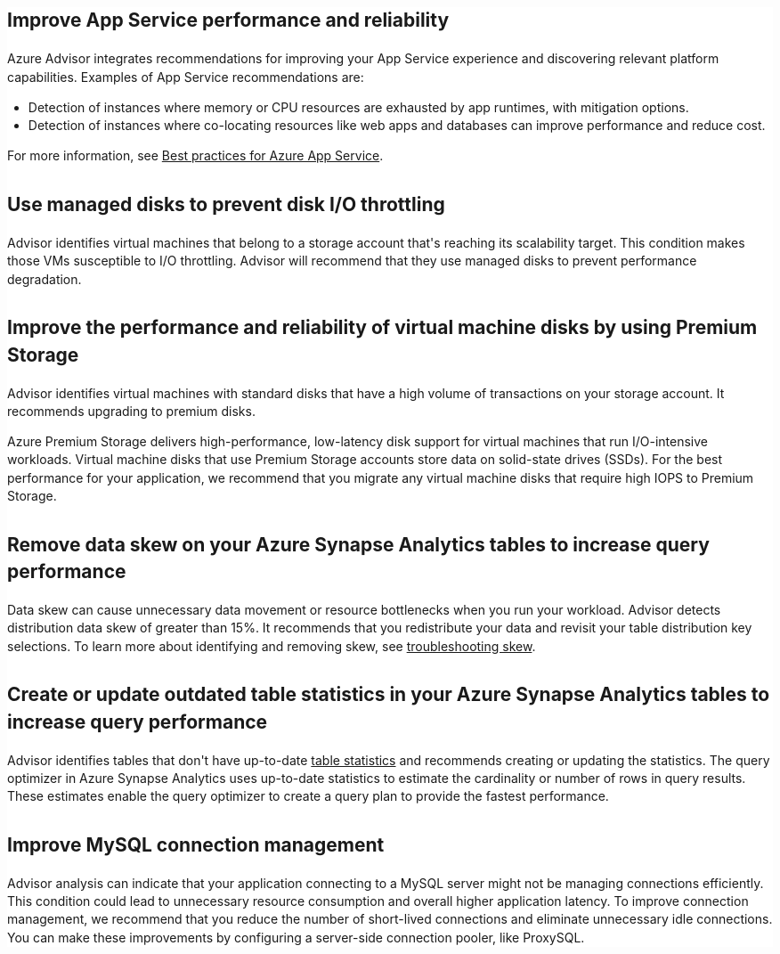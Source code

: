 ## Improve App Service performance and reliability

Azure Advisor integrates recommendations for improving your App Service experience and discovering relevant platform capabilities. Examples of App Service recommendations are:
* Detection of instances where memory or CPU resources are exhausted by app runtimes, with mitigation options.
* Detection of instances where co-locating resources like web apps and databases can improve performance and reduce cost.

For more information, see [Best practices for Azure App Service](../app-service/app-service-best-practices.md).

## Use managed disks to prevent disk I/O throttling

Advisor identifies virtual machines that belong to a storage account that's reaching its scalability target. This condition makes those VMs susceptible to I/O throttling. Advisor will recommend that they use managed disks to prevent performance degradation.

## Improve the performance and reliability of virtual machine disks by using Premium Storage

Advisor identifies virtual machines with standard disks that have a high volume of transactions on your storage account. It recommends upgrading to premium disks. 

Azure Premium Storage delivers high-performance, low-latency disk support for virtual machines that run I/O-intensive workloads. Virtual machine disks that use Premium Storage accounts store data on solid-state drives (SSDs). For the best performance for your application, we recommend that you migrate any virtual machine disks that require high IOPS to Premium Storage.

## Remove data skew on your Azure Synapse Analytics tables to increase query performance

Data skew can cause unnecessary data movement or resource bottlenecks when you run your workload. Advisor detects distribution data skew of greater than 15%. It recommends that you redistribute your data and revisit your table distribution key selections. To learn more about identifying and removing skew, see [troubleshooting skew](../synapse-analytics/sql-data-warehouse/sql-data-warehouse-tables-distribute.md#how-to-tell-if-your-distribution-is-a-good-choice).

## Create or update outdated table statistics in your Azure Synapse Analytics tables to increase query performance

Advisor identifies tables that don't have up-to-date [table statistics](../synapse-analytics/sql-data-warehouse/sql-data-warehouse-tables-statistics.md) and recommends creating or updating the statistics. The query optimizer in Azure Synapse Analytics uses up-to-date statistics to estimate the cardinality or number of rows in query results. These estimates enable the query optimizer to create a query plan to provide the fastest performance.

## Improve MySQL connection management

Advisor analysis can indicate that your application connecting to a MySQL server might not be managing connections efficiently. This condition could lead to unnecessary resource consumption and overall higher application latency. To improve connection management, we recommend that you reduce the number of short-lived connections and eliminate unnecessary idle connections. You can make these improvements by configuring a server-side connection pooler, like ProxySQL.
